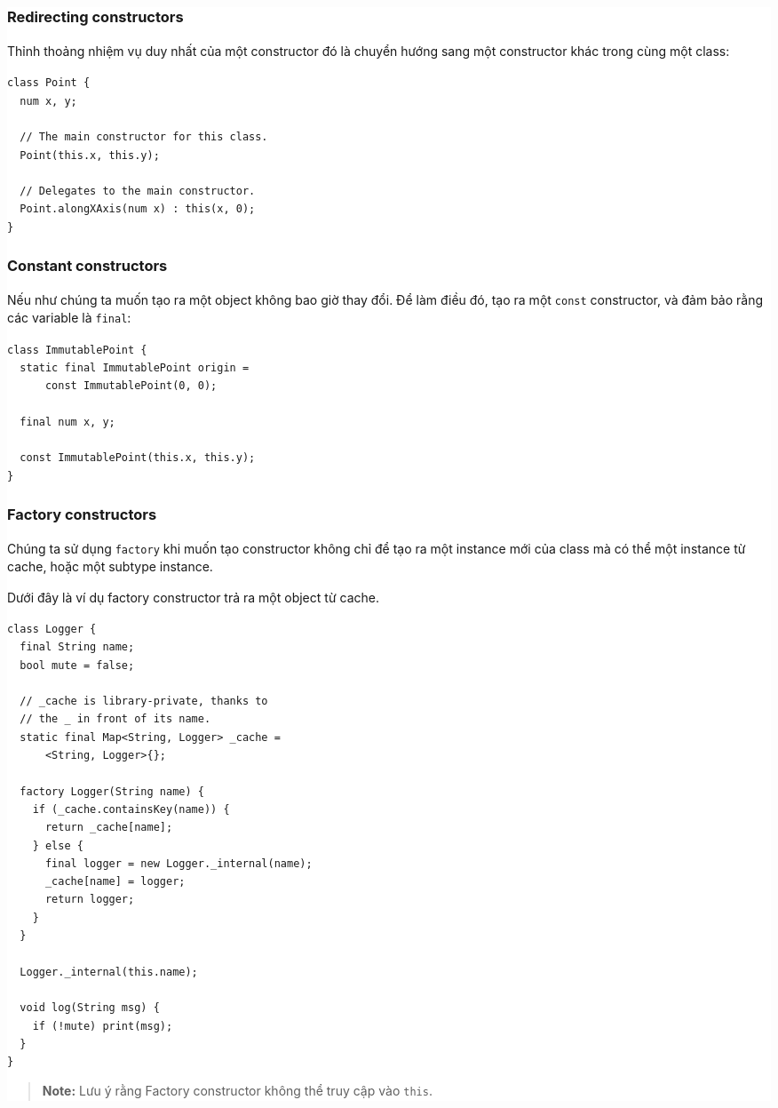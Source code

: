 ### Redirecting constructors
Thỉnh thoảng nhiệm vụ duy nhất của một constructor đó là chuyển hướng sang một constructor khác trong cùng một class:
```
class Point {
  num x, y;

  // The main constructor for this class.
  Point(this.x, this.y);

  // Delegates to the main constructor.
  Point.alongXAxis(num x) : this(x, 0);
}
```

### Constant constructors
Nếu như chúng ta muốn tạo ra một object không bao giờ thay đổi. Để làm điều đó, tạo ra một `const` constructor, và đảm bảo rằng các variable là `final`:
```
class ImmutablePoint {
  static final ImmutablePoint origin =
      const ImmutablePoint(0, 0);

  final num x, y;

  const ImmutablePoint(this.x, this.y);
}
```

### Factory constructors
Chúng ta sử dụng `factory` khi muốn tạo constructor không chỉ để tạo ra một instance mới của class mà có thể một instance từ cache, hoặc một subtype instance.

Dưới đây là ví dụ factory constructor trả ra một object từ cache.
```
class Logger {
  final String name;
  bool mute = false;

  // _cache is library-private, thanks to
  // the _ in front of its name.
  static final Map<String, Logger> _cache =
      <String, Logger>{};

  factory Logger(String name) {
    if (_cache.containsKey(name)) {
      return _cache[name];
    } else {
      final logger = new Logger._internal(name);
      _cache[name] = logger;
      return logger;
    }
  }

  Logger._internal(this.name);

  void log(String msg) {
    if (!mute) print(msg);
  }
}
```
>**Note:** Lưu ý rằng Factory constructor không thể truy cập vào `this`.
